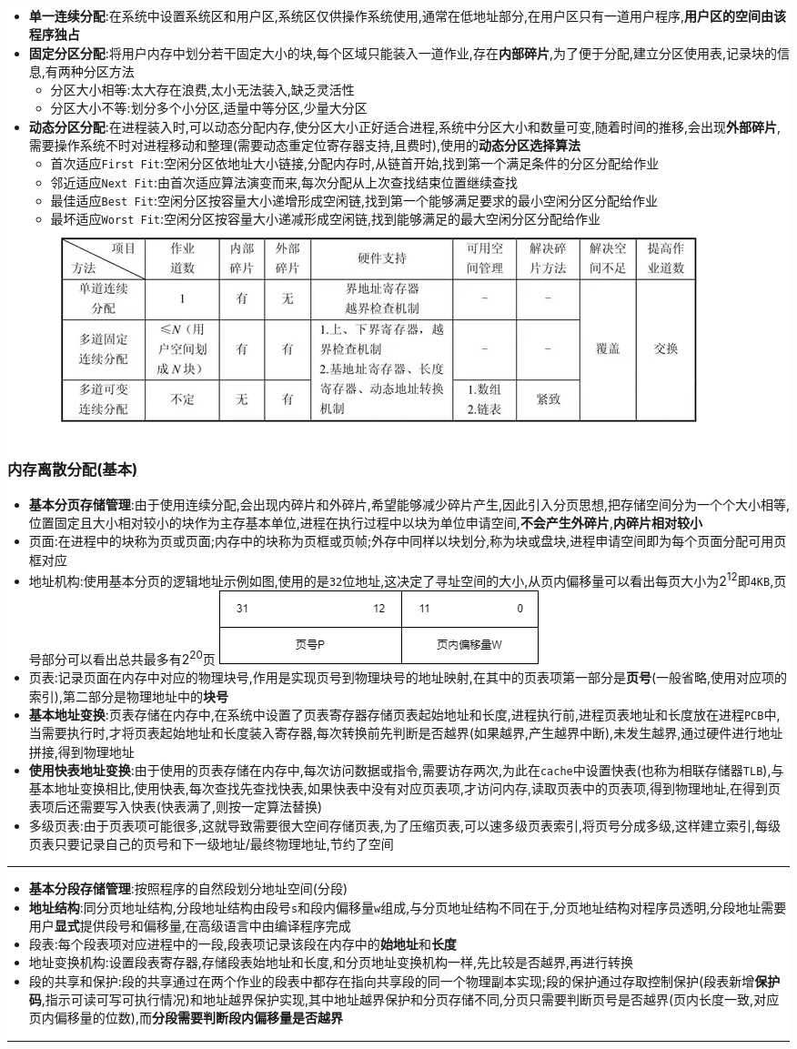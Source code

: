 * **单一连续分配**:在系统中设置系统区和用户区,系统区仅供操作系统使用,通常在低地址部分,在用户区只有一道用户程序,**用户区的空间由该程序独占**
* **固定分区分配**:将用户内存中划分若干固定大小的块,每个区域只能装入一道作业,存在**内部碎片**,为了便于分配,建立分区使用表,记录块的信息,有两种分区方法
  * 分区大小相等:太大存在浪费,太小无法装入,缺乏灵活性
  * 分区大小不等:划分多个小分区,适量中等分区,少量大分区
* **动态分区分配**:在进程装入时,可以动态分配内存,使分区大小正好适合进程,系统中分区大小和数量可变,随着时间的推移,会出现**外部碎片**,需要操作系统不时对进程移动和整理(需要动态重定位寄存器支持,且费时),使用的**动态分区选择算法**
  * 首次适应`First Fit`:空闲分区依地址大小链接,分配内存时,从链首开始,找到第一个满足条件的分区分配给作业
  * 邻近适应`Next Fit`:由首次适应算法演变而来,每次分配从上次查找结束位置继续查找
  * 最佳适应`Best Fit`:空闲分区按容量大小递增形成空闲链,找到第一个能够满足要求的最小空闲分区分配给作业
  * 最坏适应`Worst Fit`:空闲分区按容量大小递减形成空闲链,找到能够满足的最大空闲分区分配给作业
![连续分配](操作系统图片/连续空间管理.png)

### 内存离散分配(基本)

* **基本分页存储管理**:由于使用连续分配,会出现内碎片和外碎片,希望能够减少碎片产生,因此引入分页思想,把存储空间分为一个个大小相等,位置固定且大小相对较小的块作为主存基本单位,进程在执行过程中以块为单位申请空间,**不会产生外碎片**,**内碎片相对较小**
* 页面:在进程中的块称为页或页面;内存中的块称为页框或页帧;外存中同样以块划分,称为块或盘块,进程申请空间即为每个页面分配可用页框对应
* 地址机构:使用基本分页的逻辑地址示例如图,使用的是`32`位地址,这决定了寻址空间的大小,从页内偏移量可以看出每页大小为$2^{12}$即`4KB`,页号部分可以看出总共最多有$2^{20}$页
![基本分页存储地址结构](操作系统图片/基本分页存储地址结构.png)
* 页表:记录页面在内存中对应的物理块号,作用是实现页号到物理块号的地址映射,在其中的页表项第一部分是**页号**(一般省略,使用对应项的索引),第二部分是物理地址中的**块号**
* **基本地址变换**:页表存储在内存中,在系统中设置了页表寄存器存储页表起始地址和长度,进程执行前,进程页表地址和长度放在进程`PCB`中,当需要执行时,才将页表起始地址和长度装入寄存器,每次转换前先判断是否越界(如果越界,产生越界中断),未发生越界,通过硬件进行地址拼接,得到物理地址
* **使用快表地址变换**:由于使用的页表存储在内存中,每次访问数据或指令,需要访存两次,为此在`cache`中设置快表(也称为相联存储器`TLB`),与基本地址变换相比,使用快表,每次查找先查找快表,如果快表中没有对应页表项,才访问内存,读取页表中的页表项,得到物理地址,在得到页表项后还需要写入快表(快表满了,则按一定算法替换)
* 多级页表:由于页表项可能很多,这就导致需要很大空间存储页表,为了压缩页表,可以速多级页表索引,将页号分成多级,这样建立索引,每级页表只要记录自己的页号和下一级地址/最终物理地址,节约了空间

---

* **基本分段存储管理**:按照程序的自然段划分地址空间(分段)
* **地址结构**:同分页地址结构,分段地址结构由段号`s`和段内偏移量`w`组成,与分页地址结构不同在于,分页地址结构对程序员透明,分段地址需要用户**显式**提供段号和偏移量,在高级语言中由编译程序完成
* 段表:每个段表项对应进程中的一段,段表项记录该段在内存中的**始地址**和**长度**
* 地址变换机构:设置段表寄存器,存储段表始地址和长度,和分页地址变换机构一样,先比较是否越界,再进行转换
* 段的共享和保护:段的共享通过在两个作业的段表中都存在指向共享段的同一个物理副本实现;段的保护通过存取控制保护(段表新增**保护码**,指示可读可写可执行情况)和地址越界保护实现,其中地址越界保护和分页存储不同,分页只需要判断页号是否越界(页内长度一致,对应页内偏移量的位数),而**分段需要判断段内偏移量是否越界**

---